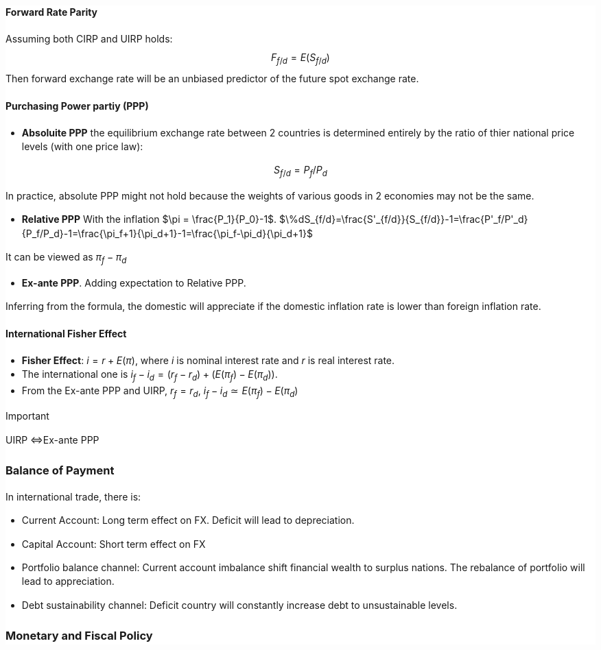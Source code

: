 
</span>

#### Forward Rate Parity

Assuming both CIRP and UIRP holds:
$$
F_{f/d}=E(S_{f/d})
$$
Then forward exchange rate will be an unbiased predictor of the future spot exchange rate.

#### Purchasing Power partiy (PPP)

* **Absoluite PPP** the equilibrium exchange rate between 2 countries is determined entirely by the ratio of thier national price levels (with one price law):

$$
S_{f/d}=P_f/P_d
$$

In practice, absolute PPP might not hold because the weights of various goods in 2 economies may not be the same. 

* **Relative PPP** With the inflation $\pi = \frac{P_1}{P_0}-1$. $\%dS_{f/d}=\frac{S'_{f/d}}{S_{f/d}}-1=\frac{P'_f/P'_d}{P_f/P_d}-1=\frac{\pi_f+1}{\pi_d+1}-1=\frac{\pi_f-\pi_d}{\pi_d+1}$

It can be viewed as $\pi_f-\pi_d$

* **Ex-ante PPP**. Adding expectation to Relative PPP.

Inferring from the formula, the domestic will appreciate if the domestic inflation rate is lower than foreign inflation rate.

#### International Fisher Effect

* **Fisher Effect**: $i=r+E(\pi)$, where $i$ is nominal interest rate and $r$ is real interest rate.
* The international one is $i_f-i_d=(r_f-r_d)+(E(\pi_f)-E(\pi_d))$.
* From the Ex-ante PPP and UIRP, $r_f=r_d$, $i_f-i_d\simeq E(\pi_f)-E(\pi_d)$

>[!Important]
>
>UIRP $\iff$Ex-ante PPP

### Balance of Payment

In international trade, there is:

* Current Account: Long term effect on FX. Deficit will lead to depreciation.
* Capital Account: Short term effect on FX

* Portfolio balance channel: Current account imbalance shift financial wealth to surplus nations. The rebalance of portfolio will lead to appreciation.
* Debt sustainability channel: Deficit country will constantly increase debt to unsustainable levels.

### Monetary and Fiscal Policy

